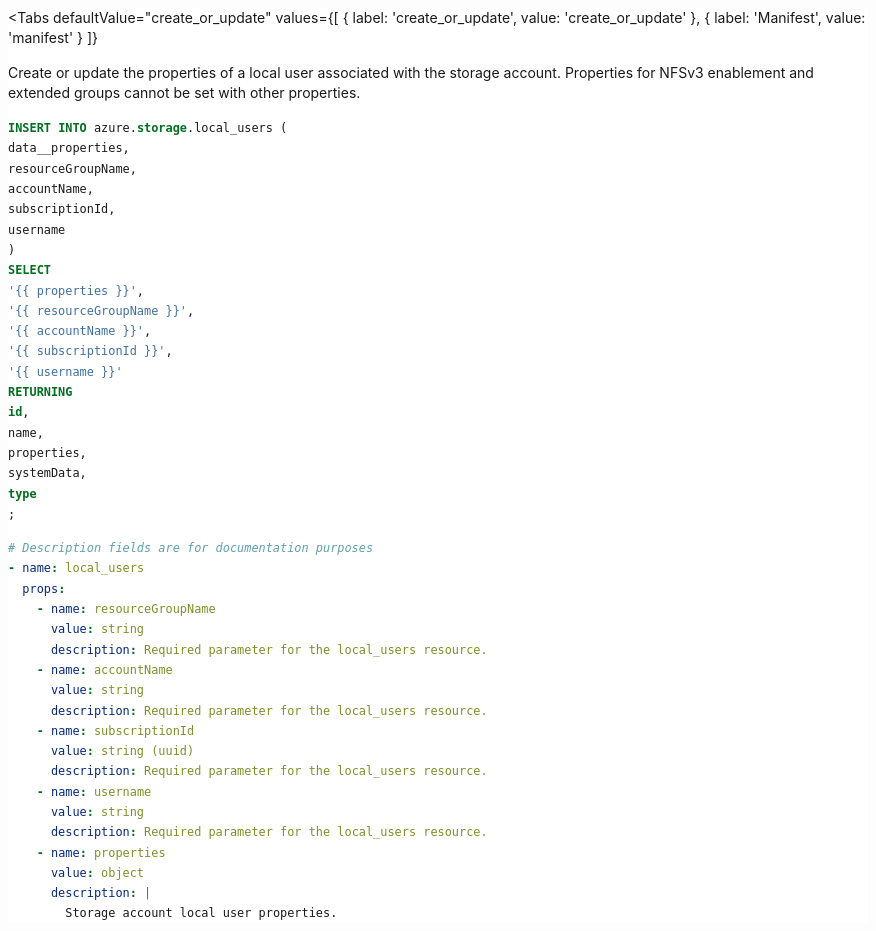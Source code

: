 <Tabs
    defaultValue="create_or_update"
    values={[
        { label: 'create_or_update', value: 'create_or_update' },
        { label: 'Manifest', value: 'manifest' }
    ]}
>
<TabItem value="create_or_update">

Create or update the properties of a local user associated with the storage account. Properties for NFSv3 enablement and extended groups cannot be set with other properties.

```sql
INSERT INTO azure.storage.local_users (
data__properties,
resourceGroupName,
accountName,
subscriptionId,
username
)
SELECT 
'{{ properties }}',
'{{ resourceGroupName }}',
'{{ accountName }}',
'{{ subscriptionId }}',
'{{ username }}'
RETURNING
id,
name,
properties,
systemData,
type
;
```
</TabItem>
<TabItem value="manifest">

```yaml
# Description fields are for documentation purposes
- name: local_users
  props:
    - name: resourceGroupName
      value: string
      description: Required parameter for the local_users resource.
    - name: accountName
      value: string
      description: Required parameter for the local_users resource.
    - name: subscriptionId
      value: string (uuid)
      description: Required parameter for the local_users resource.
    - name: username
      value: string
      description: Required parameter for the local_users resource.
    - name: properties
      value: object
      description: |
        Storage account local user properties.
```
</TabItem>
</Tabs>
